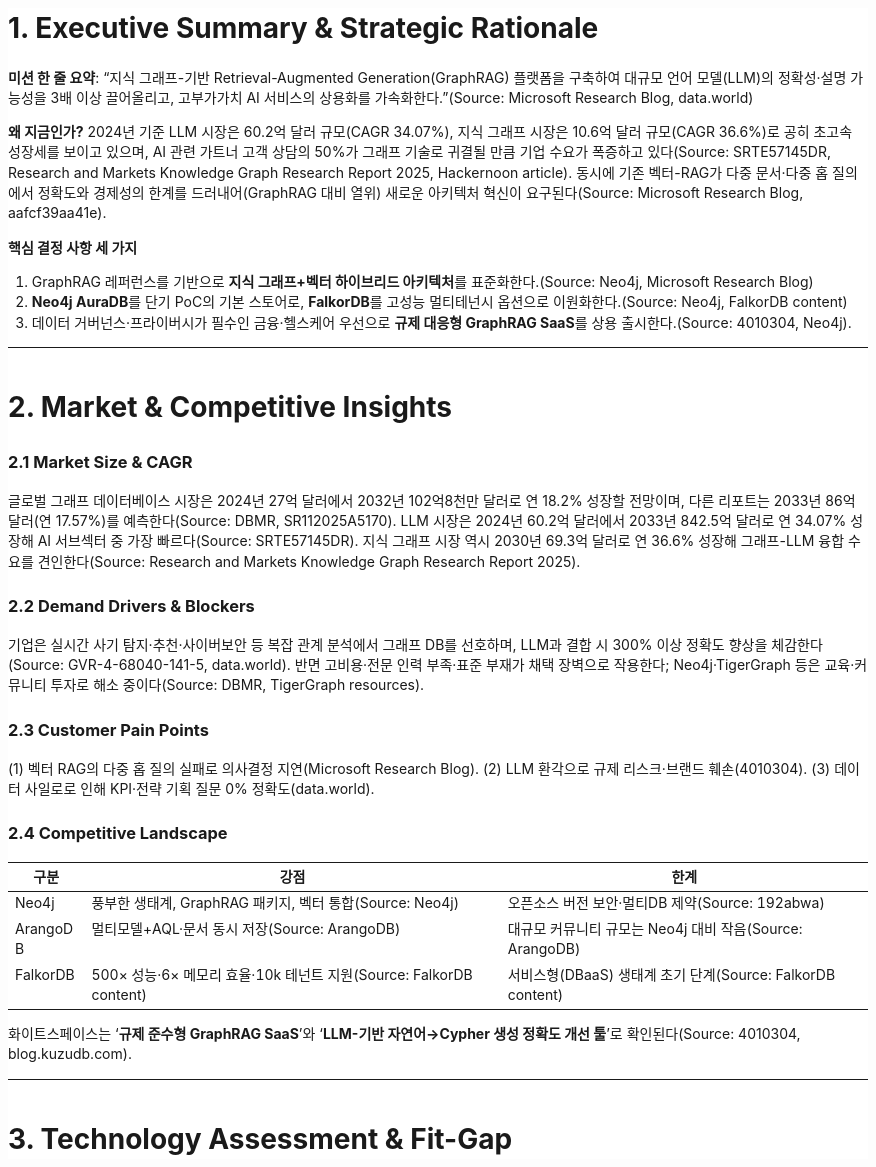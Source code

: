 # 1. Executive Summary & Strategic Rationale

**미션 한 줄 요약**: “지식 그래프-기반 Retrieval-Augmented Generation(GraphRAG) 플랫폼을 구축하여 대규모 언어 모델(LLM)의 정확성·설명 가능성을 3배 이상 끌어올리고, 고부가가치 AI 서비스의 상용화를 가속화한다.”(Source: Microsoft Research Blog, data.world)

**왜 지금인가?** 2024년 기준 LLM 시장은 60.2억 달러 규모(CAGR 34.07%), 지식 그래프 시장은 10.6억 달러 규모(CAGR 36.6%)로 공히 초고속 성장세를 보이고 있으며, AI 관련 가트너 고객 상담의 50%가 그래프 기술로 귀결될 만큼 기업 수요가 폭증하고 있다(Source: SRTE57145DR, Research and Markets Knowledge Graph Research Report 2025, Hackernoon article). 동시에 기존 벡터-RAG가 다중 문서·다중 홉 질의에서 정확도와 경제성의 한계를 드러내어(GraphRAG 대비 열위) 새로운 아키텍처 혁신이 요구된다(Source: Microsoft Research Blog, aafcf39aa41e).

**핵심 결정 사항 세 가지**  
1. GraphRAG 레퍼런스를 기반으로 **지식 그래프+벡터 하이브리드 아키텍처**를 표준화한다.(Source: Neo4j, Microsoft Research Blog)  
2. **Neo4j AuraDB**를 단기 PoC의 기본 스토어로, **FalkorDB**를 고성능 멀티테넌시 옵션으로 이원화한다.(Source: Neo4j, FalkorDB content)  
3. 데이터 거버넌스·프라이버시가 필수인 금융·헬스케어 우선으로 **규제 대응형 GraphRAG SaaS**를 상용 출시한다.(Source: 4010304, Neo4j).

---

# 2. Market & Competitive Insights

### 2.1 Market Size & CAGR
글로벌 그래프 데이터베이스 시장은 2024년 27억 달러에서 2032년 102억8천만 달러로 연 18.2% 성장할 전망이며, 다른 리포트는 2033년 86억 달러(연 17.57%)를 예측한다(Source: DBMR, SR112025A5170). LLM 시장은 2024년 60.2억 달러에서 2033년 842.5억 달러로 연 34.07% 성장해 AI 서브섹터 중 가장 빠르다(Source: SRTE57145DR). 지식 그래프 시장 역시 2030년 69.3억 달러로 연 36.6% 성장해 그래프-LLM 융합 수요를 견인한다(Source: Research and Markets Knowledge Graph Research Report 2025).

### 2.2 Demand Drivers & Blockers
기업은 실시간 사기 탐지·추천·사이버보안 등 복잡 관계 분석에서 그래프 DB를 선호하며, LLM과 결합 시 300% 이상 정확도 향상을 체감한다(Source: GVR-4-68040-141-5, data.world). 반면 고비용·전문 인력 부족·표준 부재가 채택 장벽으로 작용한다; Neo4j·TigerGraph 등은 교육·커뮤니티 투자로 해소 중이다(Source: DBMR, TigerGraph resources).

### 2.3 Customer Pain Points
(1) 벡터 RAG의 다중 홉 질의 실패로 의사결정 지연(Microsoft Research Blog). (2) LLM 환각으로 규제 리스크·브랜드 훼손(4010304). (3) 데이터 사일로로 인해 KPI·전략 기획 질문 0% 정확도(data.world).

### 2.4 Competitive Landscape
| 구분 | 강점 | 한계 |
|------|------|------|
| Neo4j | 풍부한 생태계, GraphRAG 패키지, 벡터 통합(Source: Neo4j) | 오픈소스 버전 보안·멀티DB 제약(Source: 192abwa) |
| ArangoDB | 멀티모델+AQL·문서 동시 저장(Source: ArangoDB) | 대규모 커뮤니티 규모는 Neo4j 대비 작음(Source: ArangoDB) |
| FalkorDB | 500× 성능·6× 메모리 효율·10k 테넌트 지원(Source: FalkorDB content) | 서비스형(DBaaS) 생태계 초기 단계(Source: FalkorDB content) |

화이트스페이스는 ‘**규제 준수형 GraphRAG SaaS**’와 ‘**LLM-기반 자연어→Cypher 생성 정확도 개선 툴**’로 확인된다(Source: 4010304, blog.kuzudb.com).

---

# 3. Technology Assessment & Fit-Gap
